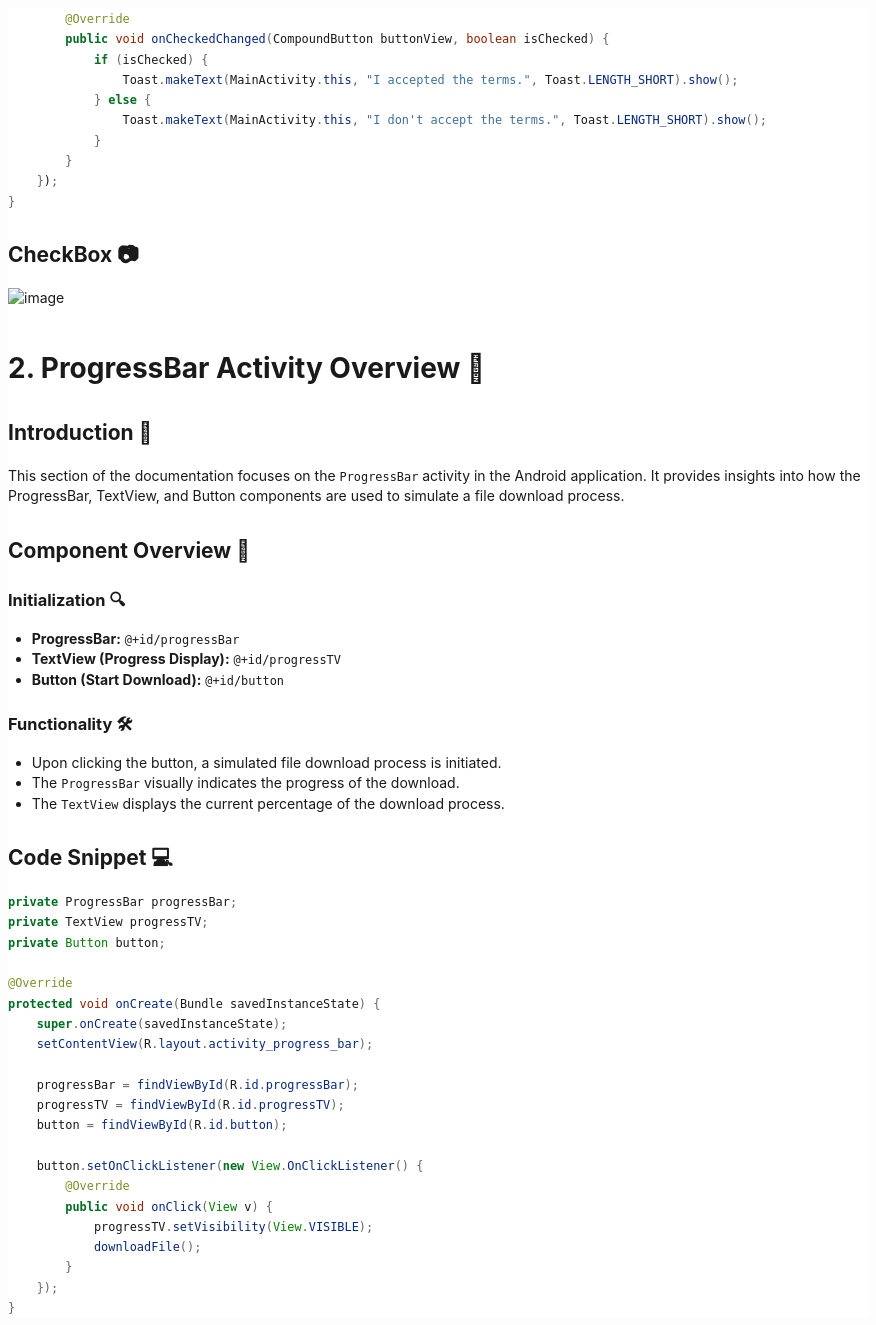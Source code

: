 ```java
        @Override
        public void onCheckedChanged(CompoundButton buttonView, boolean isChecked) {
            if (isChecked) {
                Toast.makeText(MainActivity.this, "I accepted the terms.", Toast.LENGTH_SHORT).show();
            } else {
                Toast.makeText(MainActivity.this, "I don't accept the terms.", Toast.LENGTH_SHORT).show();
            }
        }
    });
}
```
## CheckBox :camera:
![image](https://github.com/pmoschos/AdvancedWidgetsApp/assets/133533759/1af4cd6b-7826-4dbe-b370-ebfb15f2942d)

# 2. ProgressBar Activity Overview 🚀

## Introduction 🌟
This section of the documentation focuses on the `ProgressBar` activity in the Android application. It provides insights into how the ProgressBar, TextView, and Button components are used to simulate a file download process.

## Component Overview 🧩

### Initialization 🔍
- **ProgressBar:** `@+id/progressBar`
- **TextView (Progress Display):** `@+id/progressTV`
- **Button (Start Download):** `@+id/button`

### Functionality 🛠️
- Upon clicking the button, a simulated file download process is initiated.
- The `ProgressBar` visually indicates the progress of the download.
- The `TextView` displays the current percentage of the download process.

## Code Snippet 💻
```java
private ProgressBar progressBar;
private TextView progressTV;
private Button button;

@Override
protected void onCreate(Bundle savedInstanceState) {
    super.onCreate(savedInstanceState);
    setContentView(R.layout.activity_progress_bar);

    progressBar = findViewById(R.id.progressBar);
    progressTV = findViewById(R.id.progressTV);
    button = findViewById(R.id.button);

    button.setOnClickListener(new View.OnClickListener() {
        @Override
        public void onClick(View v) {
            progressTV.setVisibility(View.VISIBLE);
            downloadFile();
        }
    });
}
```